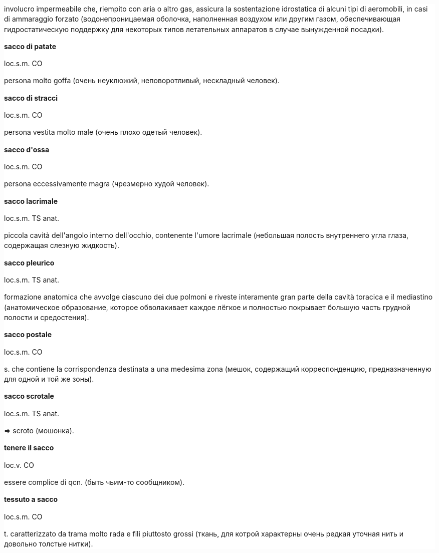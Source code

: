 involucro impermeabile che, riempito con aria o altro gas, assicura la sostentazione idrostatica di alcuni tipi di aeromobili, in casi di ammaraggio forzato (водонепроницаемая оболочка, наполненная воздухом или другим газом, обеспечивающая гидростатическую поддержку для некоторых типов летательных аппаратов в случае вынужденной посадки).

**sacco di patate**

loc.s.m. CO

persona molto goffa (очень неуклюжий, неповоротливый, нескладный человек).

**sacco di stracci**

loc.s.m. CO

persona vestita molto male (очень плохо одетый человек).

**sacco d'ossa**

loc.s.m. CO

persona eccessivamente magra (чрезмерно худой человек).

**sacco lacrimale**

loc.s.m. TS anat.

piccola cavità dell'angolo interno dell'occhio, contenente l'umore lacrimale (небольшая полость внутреннего угла глаза, содержащая слезную жидкость).

**sacco pleurico**

loc.s.m. TS anat.

formazione anatomica che avvolge ciascuno dei due polmoni e riveste interamente gran parte della cavità toracica e il mediastino (анатомическое образование, которое обволакивает каждое лёгкое и полностью покрывает большую часть грудной полости и средостения).

**sacco postale**

loc.s.m. CO

s. che contiene la corrispondenza destinata a una medesima zona (мешок, содержащий корреспонденцию, предназначенную для одной и той же зоны).

**sacco scrotale**

loc.s.m. TS anat.

=> scroto (мошонка).

**tenere il sacco**

loc.v. CO

essere complice di qcn. (быть чьим-то сообщником).

**tessuto a sacco**

loc.s.m. CO

t. caratterizzato da trama molto rada e fili piuttosto grossi (ткань, для котрой характерны очень редкая уточная нить и довольно толстые нитки).
